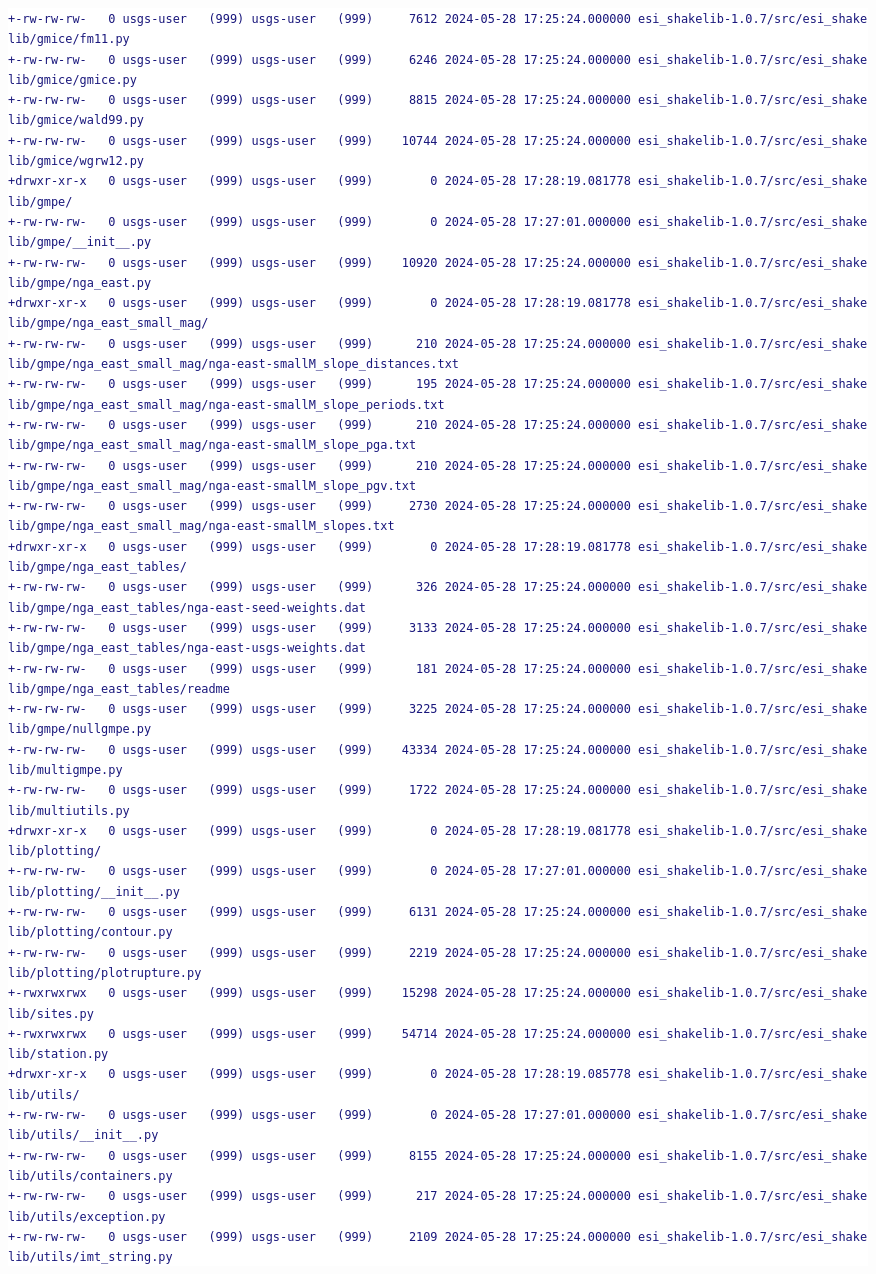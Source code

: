 ```diff
+-rw-rw-rw-   0 usgs-user   (999) usgs-user   (999)     7612 2024-05-28 17:25:24.000000 esi_shakelib-1.0.7/src/esi_shakelib/gmice/fm11.py
+-rw-rw-rw-   0 usgs-user   (999) usgs-user   (999)     6246 2024-05-28 17:25:24.000000 esi_shakelib-1.0.7/src/esi_shakelib/gmice/gmice.py
+-rw-rw-rw-   0 usgs-user   (999) usgs-user   (999)     8815 2024-05-28 17:25:24.000000 esi_shakelib-1.0.7/src/esi_shakelib/gmice/wald99.py
+-rw-rw-rw-   0 usgs-user   (999) usgs-user   (999)    10744 2024-05-28 17:25:24.000000 esi_shakelib-1.0.7/src/esi_shakelib/gmice/wgrw12.py
+drwxr-xr-x   0 usgs-user   (999) usgs-user   (999)        0 2024-05-28 17:28:19.081778 esi_shakelib-1.0.7/src/esi_shakelib/gmpe/
+-rw-rw-rw-   0 usgs-user   (999) usgs-user   (999)        0 2024-05-28 17:27:01.000000 esi_shakelib-1.0.7/src/esi_shakelib/gmpe/__init__.py
+-rw-rw-rw-   0 usgs-user   (999) usgs-user   (999)    10920 2024-05-28 17:25:24.000000 esi_shakelib-1.0.7/src/esi_shakelib/gmpe/nga_east.py
+drwxr-xr-x   0 usgs-user   (999) usgs-user   (999)        0 2024-05-28 17:28:19.081778 esi_shakelib-1.0.7/src/esi_shakelib/gmpe/nga_east_small_mag/
+-rw-rw-rw-   0 usgs-user   (999) usgs-user   (999)      210 2024-05-28 17:25:24.000000 esi_shakelib-1.0.7/src/esi_shakelib/gmpe/nga_east_small_mag/nga-east-smallM_slope_distances.txt
+-rw-rw-rw-   0 usgs-user   (999) usgs-user   (999)      195 2024-05-28 17:25:24.000000 esi_shakelib-1.0.7/src/esi_shakelib/gmpe/nga_east_small_mag/nga-east-smallM_slope_periods.txt
+-rw-rw-rw-   0 usgs-user   (999) usgs-user   (999)      210 2024-05-28 17:25:24.000000 esi_shakelib-1.0.7/src/esi_shakelib/gmpe/nga_east_small_mag/nga-east-smallM_slope_pga.txt
+-rw-rw-rw-   0 usgs-user   (999) usgs-user   (999)      210 2024-05-28 17:25:24.000000 esi_shakelib-1.0.7/src/esi_shakelib/gmpe/nga_east_small_mag/nga-east-smallM_slope_pgv.txt
+-rw-rw-rw-   0 usgs-user   (999) usgs-user   (999)     2730 2024-05-28 17:25:24.000000 esi_shakelib-1.0.7/src/esi_shakelib/gmpe/nga_east_small_mag/nga-east-smallM_slopes.txt
+drwxr-xr-x   0 usgs-user   (999) usgs-user   (999)        0 2024-05-28 17:28:19.081778 esi_shakelib-1.0.7/src/esi_shakelib/gmpe/nga_east_tables/
+-rw-rw-rw-   0 usgs-user   (999) usgs-user   (999)      326 2024-05-28 17:25:24.000000 esi_shakelib-1.0.7/src/esi_shakelib/gmpe/nga_east_tables/nga-east-seed-weights.dat
+-rw-rw-rw-   0 usgs-user   (999) usgs-user   (999)     3133 2024-05-28 17:25:24.000000 esi_shakelib-1.0.7/src/esi_shakelib/gmpe/nga_east_tables/nga-east-usgs-weights.dat
+-rw-rw-rw-   0 usgs-user   (999) usgs-user   (999)      181 2024-05-28 17:25:24.000000 esi_shakelib-1.0.7/src/esi_shakelib/gmpe/nga_east_tables/readme
+-rw-rw-rw-   0 usgs-user   (999) usgs-user   (999)     3225 2024-05-28 17:25:24.000000 esi_shakelib-1.0.7/src/esi_shakelib/gmpe/nullgmpe.py
+-rw-rw-rw-   0 usgs-user   (999) usgs-user   (999)    43334 2024-05-28 17:25:24.000000 esi_shakelib-1.0.7/src/esi_shakelib/multigmpe.py
+-rw-rw-rw-   0 usgs-user   (999) usgs-user   (999)     1722 2024-05-28 17:25:24.000000 esi_shakelib-1.0.7/src/esi_shakelib/multiutils.py
+drwxr-xr-x   0 usgs-user   (999) usgs-user   (999)        0 2024-05-28 17:28:19.081778 esi_shakelib-1.0.7/src/esi_shakelib/plotting/
+-rw-rw-rw-   0 usgs-user   (999) usgs-user   (999)        0 2024-05-28 17:27:01.000000 esi_shakelib-1.0.7/src/esi_shakelib/plotting/__init__.py
+-rw-rw-rw-   0 usgs-user   (999) usgs-user   (999)     6131 2024-05-28 17:25:24.000000 esi_shakelib-1.0.7/src/esi_shakelib/plotting/contour.py
+-rw-rw-rw-   0 usgs-user   (999) usgs-user   (999)     2219 2024-05-28 17:25:24.000000 esi_shakelib-1.0.7/src/esi_shakelib/plotting/plotrupture.py
+-rwxrwxrwx   0 usgs-user   (999) usgs-user   (999)    15298 2024-05-28 17:25:24.000000 esi_shakelib-1.0.7/src/esi_shakelib/sites.py
+-rwxrwxrwx   0 usgs-user   (999) usgs-user   (999)    54714 2024-05-28 17:25:24.000000 esi_shakelib-1.0.7/src/esi_shakelib/station.py
+drwxr-xr-x   0 usgs-user   (999) usgs-user   (999)        0 2024-05-28 17:28:19.085778 esi_shakelib-1.0.7/src/esi_shakelib/utils/
+-rw-rw-rw-   0 usgs-user   (999) usgs-user   (999)        0 2024-05-28 17:27:01.000000 esi_shakelib-1.0.7/src/esi_shakelib/utils/__init__.py
+-rw-rw-rw-   0 usgs-user   (999) usgs-user   (999)     8155 2024-05-28 17:25:24.000000 esi_shakelib-1.0.7/src/esi_shakelib/utils/containers.py
+-rw-rw-rw-   0 usgs-user   (999) usgs-user   (999)      217 2024-05-28 17:25:24.000000 esi_shakelib-1.0.7/src/esi_shakelib/utils/exception.py
+-rw-rw-rw-   0 usgs-user   (999) usgs-user   (999)     2109 2024-05-28 17:25:24.000000 esi_shakelib-1.0.7/src/esi_shakelib/utils/imt_string.py
```